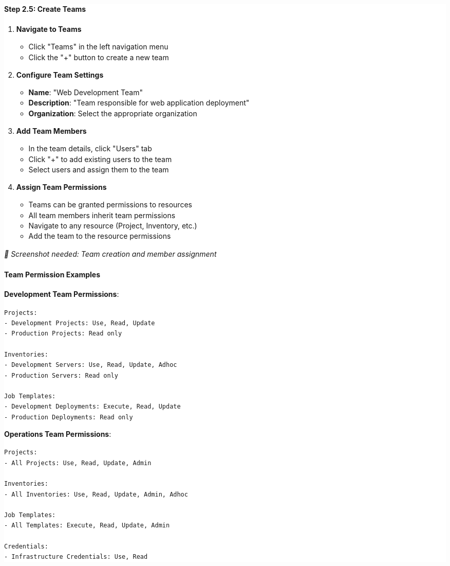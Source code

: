 #### Step 2.5: Create Teams

1. **Navigate to Teams**

   - Click "Teams" in the left navigation menu
   - Click the "+" button to create a new team
2. **Configure Team Settings**

   - **Name**: "Web Development Team"
   - **Description**: "Team responsible for web application deployment"
   - **Organization**: Select the appropriate organization
3. **Add Team Members**

   - In the team details, click "Users" tab
   - Click "+" to add existing users to the team
   - Select users and assign them to the team
4. **Assign Team Permissions**

   - Teams can be granted permissions to resources
   - All team members inherit team permissions
   - Navigate to any resource (Project, Inventory, etc.)
   - Add the team to the resource permissions

*📸 Screenshot needed: Team creation and member assignment*

#### Team Permission Examples

**Development Team Permissions**:

```
Projects:
- Development Projects: Use, Read, Update
- Production Projects: Read only

Inventories:
- Development Servers: Use, Read, Update, Adhoc
- Production Servers: Read only

Job Templates:
- Development Deployments: Execute, Read, Update
- Production Deployments: Read only
```

**Operations Team Permissions**:

```
Projects:
- All Projects: Use, Read, Update, Admin

Inventories:
- All Inventories: Use, Read, Update, Admin, Adhoc

Job Templates:
- All Templates: Execute, Read, Update, Admin

Credentials:
- Infrastructure Credentials: Use, Read
```
